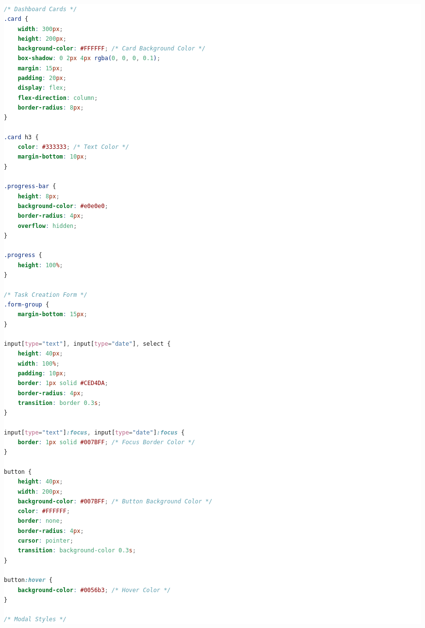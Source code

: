 ```css:styles.css
/* Dashboard Cards */
.card {
    width: 300px;
    height: 200px;
    background-color: #FFFFFF; /* Card Background Color */
    box-shadow: 0 2px 4px rgba(0, 0, 0, 0.1);
    margin: 15px;
    padding: 20px;
    display: flex;
    flex-direction: column;
    border-radius: 8px;
}

.card h3 {
    color: #333333; /* Text Color */
    margin-bottom: 10px;
}

.progress-bar {
    height: 8px;
    background-color: #e0e0e0;
    border-radius: 4px;
    overflow: hidden;
}

.progress {
    height: 100%;
}

/* Task Creation Form */
.form-group {
    margin-bottom: 15px;
}

input[type="text"], input[type="date"], select {
    height: 40px;
    width: 100%;
    padding: 10px;
    border: 1px solid #CED4DA;
    border-radius: 4px;
    transition: border 0.3s;
}

input[type="text"]:focus, input[type="date"]:focus {
    border: 1px solid #007BFF; /* Focus Border Color */
}

button {
    height: 40px;
    width: 200px;
    background-color: #007BFF; /* Button Background Color */
    color: #FFFFFF;
    border: none;
    border-radius: 4px;
    cursor: pointer;
    transition: background-color 0.3s;
}

button:hover {
    background-color: #0056b3; /* Hover Color */
}

/* Modal Styles */
```